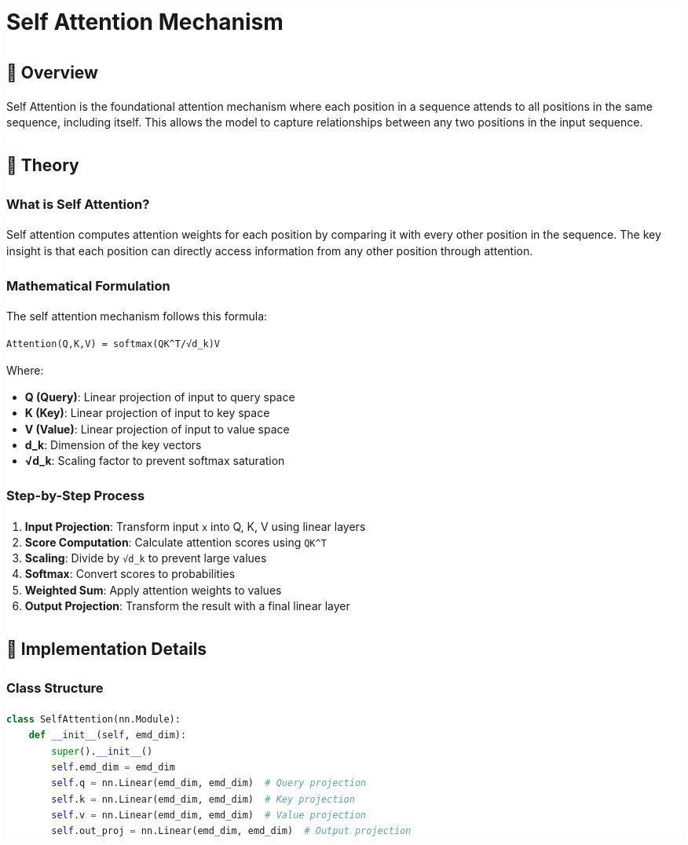 # Self Attention Mechanism

## 📖 Overview

Self Attention is the foundational attention mechanism where each position in a sequence attends to all positions in the same sequence, including itself. This allows the model to capture relationships between any two positions in the input sequence.

## 🧠 Theory

### What is Self Attention?

Self attention computes attention weights for each position by comparing it with every other position in the sequence. The key insight is that each position can directly access information from any other position through attention.

### Mathematical Formulation

The self attention mechanism follows this formula:

```
Attention(Q,K,V) = softmax(QK^T/√d_k)V
```

Where:
- **Q (Query)**: Linear projection of input to query space
- **K (Key)**: Linear projection of input to key space  
- **V (Value)**: Linear projection of input to value space
- **d_k**: Dimension of the key vectors
- **√d_k**: Scaling factor to prevent softmax saturation

### Step-by-Step Process

1. **Input Projection**: Transform input `x` into Q, K, V using linear layers
2. **Score Computation**: Calculate attention scores using `QK^T`
3. **Scaling**: Divide by `√d_k` to prevent large values
4. **Softmax**: Convert scores to probabilities
5. **Weighted Sum**: Apply attention weights to values
6. **Output Projection**: Transform the result with a final linear layer

## 🔧 Implementation Details

### Class Structure

```python
class SelfAttention(nn.Module):
    def __init__(self, emd_dim):
        super().__init__()
        self.emd_dim = emd_dim
        self.q = nn.Linear(emd_dim, emd_dim)  # Query projection
        self.k = nn.Linear(emd_dim, emd_dim)  # Key projection
        self.v = nn.Linear(emd_dim, emd_dim)  # Value projection
        self.out_proj = nn.Linear(emd_dim, emd_dim)  # Output projection
```
